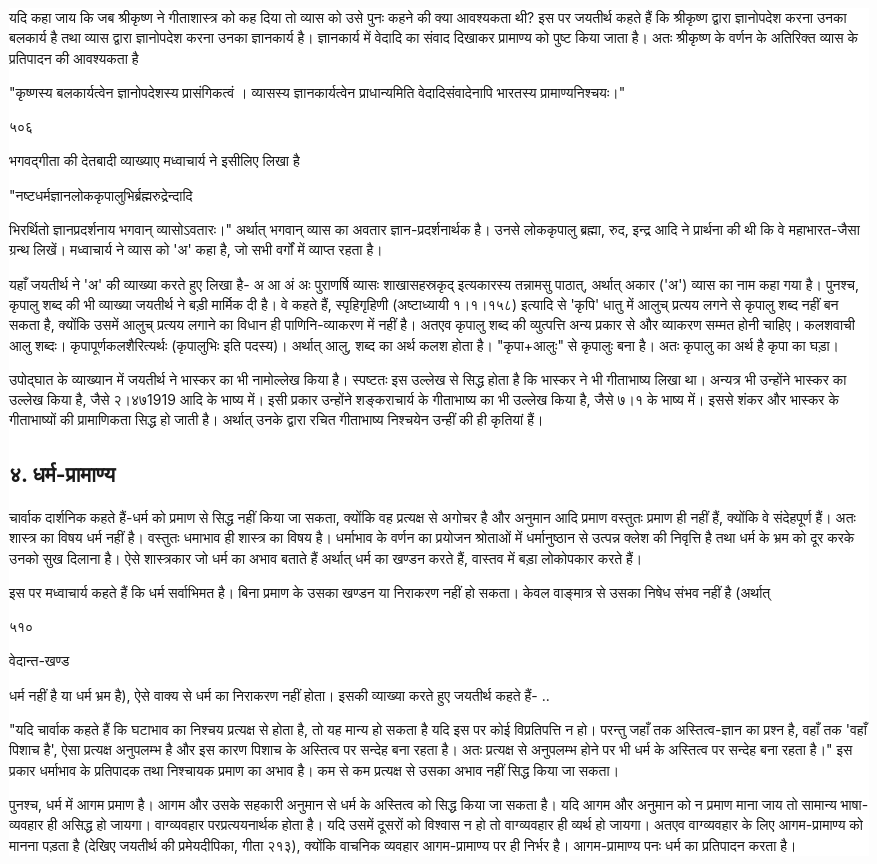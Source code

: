 यदि कहा जाय कि जब श्रीकृष्ण ने गीताशास्त्र को कह दिया तो व्यास को उसे पुनः कहने की क्या आवश्यकता थी? इस पर जयतीर्थ कहते हैं कि श्रीकृष्ण द्वारा ज्ञानोपदेश करना उनका बलकार्य है तथा व्यास द्वारा ज्ञानोपदेश करना उनका ज्ञानकार्य है। ज्ञानकार्य में वेदादि का संवाद दिखाकर प्रामाण्य को पुष्ट किया जाता है। अतः श्रीकृष्ण के वर्णन के अतिरिक्त व्यास के प्रतिपादन की आवश्यकता है

"कृष्णस्य बलकार्यत्वेन ज्ञानोपदेशस्य प्रासंगिकत्वं । व्यासस्य ज्ञानकार्यत्वेन प्राधान्यमिति वेदादिसंवादेनापि भारतस्य प्रामाण्यनिश्चयः।"

५०६

भगवद्गीता की देतबादी व्याख्याए मध्वाचार्य ने इसीलिए लिखा है

"नष्टधर्मज्ञानलोककृपालुभिर्ब्रह्मरुद्रेन्दादि

भिरर्थितो ज्ञानप्रदर्शनाय भगवान् व्यासोऽवतारः।" अर्थात् भगवान् व्यास का अवतार ज्ञान-प्रदर्शनार्थक है। उनसे लोककृपालु ब्रह्मा, रुद, इन्द्र आदि ने प्रार्थना की थी कि वे महाभारत-जैसा ग्रन्थ लिखें। मध्वाचार्य ने व्यास को 'अ' कहा है, जो सभी वर्गों में व्याप्त रहता है।

यहाँ जयतीर्थ ने 'अ' की व्याख्या करते हुए लिखा है- अ आ अं अः पुराणर्षि व्यासः शाखासहस्रकृद् इत्यकारस्य तन्नामसु पाठात्, अर्थात् अकार ('अ') व्यास का नाम कहा गया है। पुनश्च, कृपालु शब्द की भी व्याख्या जयतीर्थ ने बड़ी मार्मिक दी है। वे कहते हैं, स्पृहिगृहिणी (अष्टाध्यायी १।१।१५८) इत्यादि से 'कृपि' धातु में आलुच् प्रत्यय लगने से कृपालु शब्द नहीं बन सकता है, क्योंकि उसमें आलुच् प्रत्यय लगाने का विधान ही पाणिनि-व्याकरण में नहीं है। अतएव कृपालु शब्द की व्युत्पत्ति अन्य प्रकार से और व्याकरण सम्मत होनी चाहिए। कलशवाची आलु शब्दः। कृपापूर्णकलशैरित्यर्थः (कृपालुभिः इति पदस्य)। अर्थात् आलु, शब्द का अर्थ कलश होता है। "कृपा+आलुः" से कृपालुः बना है। अतः कृपालु का अर्थ है कृपा का घड़ा।

उपोद्घात के व्याख्यान में जयतीर्थ ने भास्कर का भी नामोल्लेख किया है। स्पष्टतः इस उल्लेख से सिद्ध होता है कि भास्कर ने भी गीताभाष्य लिखा था। अन्यत्र भी उन्होंने भास्कर का उल्लेख किया है, जैसे २।४७1919 आदि के भाष्य में। इसी प्रकार उन्होंने शङ्कराचार्य के गीताभाष्य का भी उल्लेख किया है, जैसे ७।१ के भाष्य में। इससे शंकर और भास्कर के गीताभाष्यों की प्रामाणिकता सिद्ध हो जाती है। अर्थात् उनके द्वारा रचित गीताभाष्य निश्चयेन उन्हीं की ही कृतियां हैं।

## ४. धर्म-प्रामाण्य
चार्वाक दार्शनिक कहते हैं-धर्म को प्रमाण से सिद्ध नहीं किया जा सकता, क्योंकि वह प्रत्यक्ष से अगोचर है और अनुमान आदि प्रमाण वस्तुतः प्रमाण ही नहीं हैं, क्योंकि वे संदेहपूर्ण हैं। अतः शास्त्र का विषय धर्म नहीं है। वस्तुतः धमाभाव ही शास्त्र का विषय है। धर्माभाव के वर्णन का प्रयोजन श्रोताओं में धर्मानुष्ठान से उत्पन्न क्लेश की निवृत्ति है तथा धर्म के भ्रम को दूर करके उनको सुख दिलाना है। ऐसे शास्त्रकार जो धर्म का अभाव बताते हैं अर्थात् धर्म का खण्डन करते हैं, वास्तव में बड़ा लोकोपकार करते हैं।

इस पर मध्वाचार्य कहते हैं कि धर्म सर्वाभिमत है। बिना प्रमाण के उसका खण्डन या निराकरण नहीं हो सकता। केवल वाङ्मात्र से उसका निषेध संभव नहीं है (अर्थात्

५१०

वेदान्त-खण्ड

धर्म नहीं है या धर्म भ्रम है), ऐसे वाक्य से धर्म का निराकरण नहीं होता। इसकी व्याख्या करते हुए जयतीर्थ कहते हैं- ..

"यदि चार्वाक कहते हैं कि घटाभाव का निश्चय प्रत्यक्ष से होता है, तो यह मान्य हो सकता है यदि इस पर कोई विप्रतिपत्ति न हो। परन्तु जहाँ तक अस्तित्व-ज्ञान का प्रश्न है, वहाँ तक 'वहाँ पिशाच है', ऐसा प्रत्यक्ष अनुपलम्भ है और इस कारण पिशाच के अस्तित्व पर सन्देह बना रहता है। अतः प्रत्यक्ष से अनुपलम्भ होने पर भी धर्म के अस्तित्व पर सन्देह बना रहता है।" इस प्रकार धर्माभाव के प्रतिपादक तथा निश्चायक प्रमाण का अभाव है। कम से कम प्रत्यक्ष से उसका अभाव नहीं सिद्ध किया जा सकता।

पुनश्च, धर्म में आगम प्रमाण है। आगम और उसके सहकारी अनुमान से धर्म के अस्तित्व को सिद्ध किया जा सकता है। यदि आगम और अनुमान को न प्रमाण माना जाय तो सामान्य भाषा-व्यवहार ही असिद्ध हो जायगा। वाग्व्यवहार परप्रत्ययनार्थक होता है। यदि उसमें दूसरों को विश्वास न हो तो वाग्व्यवहार ही व्यर्थ हो जायगा। अतएव वाग्व्यवहार के लिए आगम-प्रामाण्य को मानना पड़ता है (देखिए जयतीर्थ की प्रमेयदीपिका, गीता २१३), क्योंकि वाचनिक व्यवहार आगम-प्रामाण्य पर ही निर्भर है। आगम-प्रामाण्य पनः धर्म का प्रतिपादन करता है।

